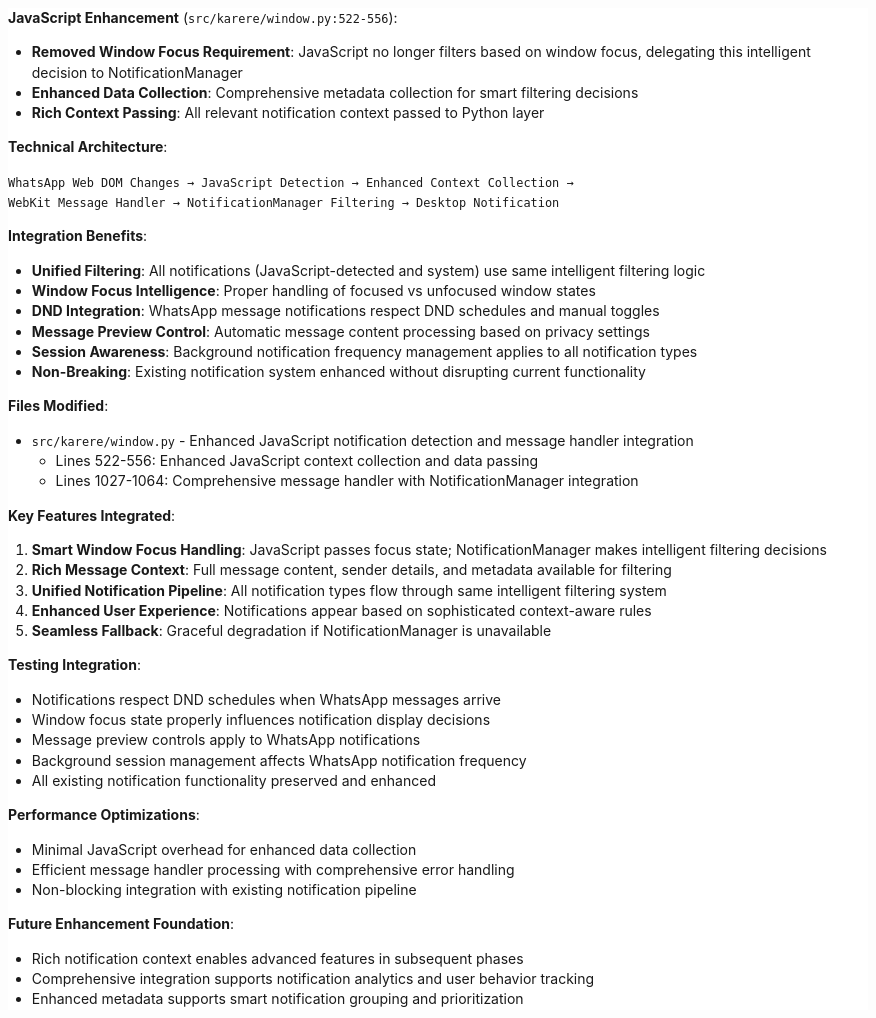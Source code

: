 **JavaScript Enhancement** (`src/karere/window.py:522-556`):
- **Removed Window Focus Requirement**: JavaScript no longer filters based on window focus, delegating this intelligent decision to NotificationManager
- **Enhanced Data Collection**: Comprehensive metadata collection for smart filtering decisions
- **Rich Context Passing**: All relevant notification context passed to Python layer

**Technical Architecture**:
```
WhatsApp Web DOM Changes → JavaScript Detection → Enhanced Context Collection → 
WebKit Message Handler → NotificationManager Filtering → Desktop Notification
```

**Integration Benefits**:
- **Unified Filtering**: All notifications (JavaScript-detected and system) use same intelligent filtering logic
- **Window Focus Intelligence**: Proper handling of focused vs unfocused window states
- **DND Integration**: WhatsApp message notifications respect DND schedules and manual toggles
- **Message Preview Control**: Automatic message content processing based on privacy settings
- **Session Awareness**: Background notification frequency management applies to all notification types
- **Non-Breaking**: Existing notification system enhanced without disrupting current functionality

**Files Modified**:
- `src/karere/window.py` - Enhanced JavaScript notification detection and message handler integration
  - Lines 522-556: Enhanced JavaScript context collection and data passing
  - Lines 1027-1064: Comprehensive message handler with NotificationManager integration

**Key Features Integrated**:
1. **Smart Window Focus Handling**: JavaScript passes focus state; NotificationManager makes intelligent filtering decisions
2. **Rich Message Context**: Full message content, sender details, and metadata available for filtering
3. **Unified Notification Pipeline**: All notification types flow through same intelligent filtering system  
4. **Enhanced User Experience**: Notifications appear based on sophisticated context-aware rules
5. **Seamless Fallback**: Graceful degradation if NotificationManager is unavailable

**Testing Integration**:
- Notifications respect DND schedules when WhatsApp messages arrive
- Window focus state properly influences notification display decisions
- Message preview controls apply to WhatsApp notifications
- Background session management affects WhatsApp notification frequency
- All existing notification functionality preserved and enhanced

**Performance Optimizations**:
- Minimal JavaScript overhead for enhanced data collection
- Efficient message handler processing with comprehensive error handling
- Non-blocking integration with existing notification pipeline

**Future Enhancement Foundation**:
- Rich notification context enables advanced features in subsequent phases
- Comprehensive integration supports notification analytics and user behavior tracking
- Enhanced metadata supports smart notification grouping and prioritization
